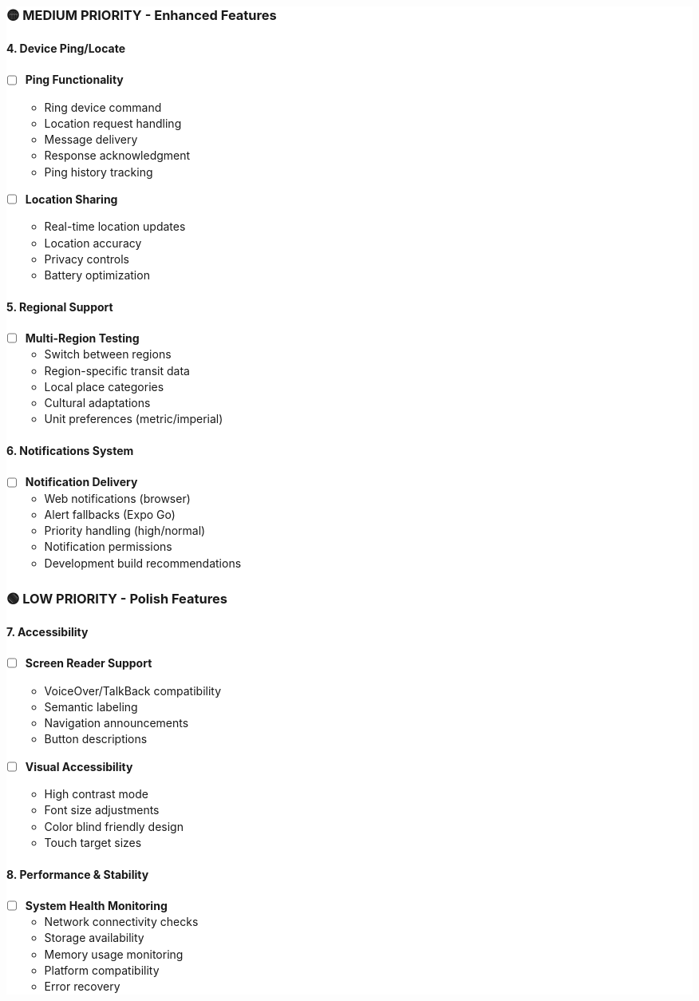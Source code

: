### 🟡 **MEDIUM PRIORITY - Enhanced Features**

#### 4. Device Ping/Locate

- [ ] **Ping Functionality**
  - Ring device command
  - Location request handling
  - Message delivery
  - Response acknowledgment
  - Ping history tracking

- [ ] **Location Sharing**
  - Real-time location updates
  - Location accuracy
  - Privacy controls
  - Battery optimization

#### 5. Regional Support

- [ ] **Multi-Region Testing**
  - Switch between regions
  - Region-specific transit data
  - Local place categories
  - Cultural adaptations
  - Unit preferences (metric/imperial)

#### 6. Notifications System

- [ ] **Notification Delivery**
  - Web notifications (browser)
  - Alert fallbacks (Expo Go)
  - Priority handling (high/normal)
  - Notification permissions
  - Development build recommendations

### 🟢 **LOW PRIORITY - Polish Features**

#### 7. Accessibility

- [ ] **Screen Reader Support**
  - VoiceOver/TalkBack compatibility
  - Semantic labeling
  - Navigation announcements
  - Button descriptions

- [ ] **Visual Accessibility**
  - High contrast mode
  - Font size adjustments
  - Color blind friendly design
  - Touch target sizes

#### 8. Performance & Stability

- [ ] **System Health Monitoring**
  - Network connectivity checks
  - Storage availability
  - Memory usage monitoring
  - Platform compatibility
  - Error recovery
